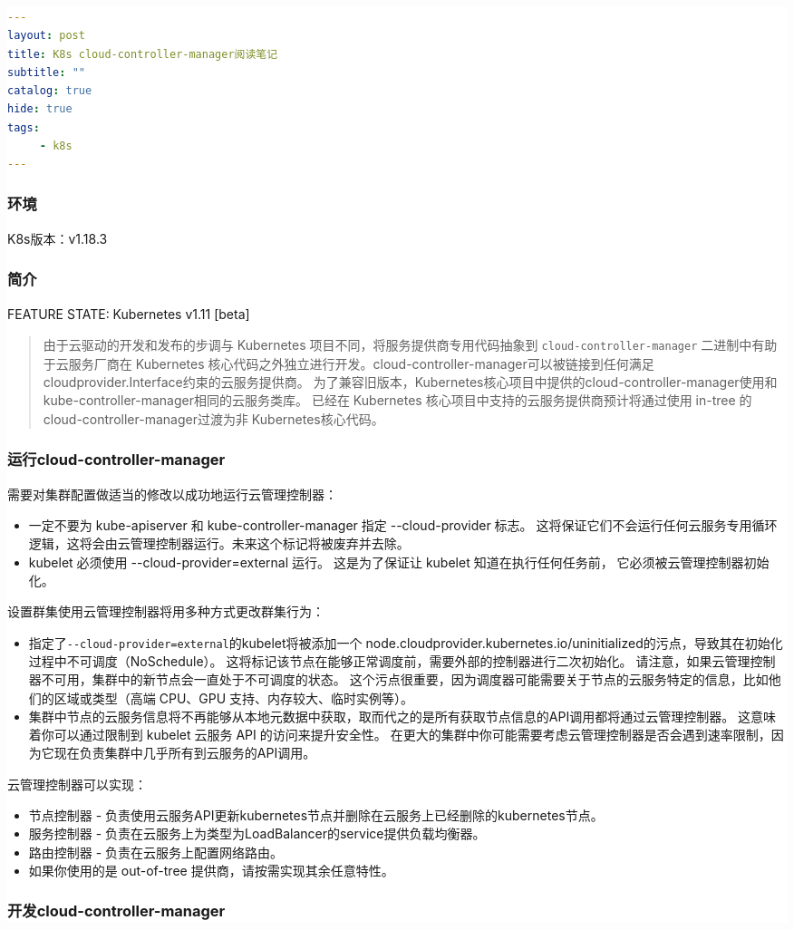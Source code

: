 ```yaml
---
layout: post
title: K8s cloud-controller-manager阅读笔记
subtitle: ""
catalog: true
hide: true
tags:
     - k8s
---
```


### 环境

K8s版本：v1.18.3

### 简介

FEATURE STATE: Kubernetes v1.11 [beta]

>由于云驱动的开发和发布的步调与 Kubernetes 项目不同，将服务提供商专用代码抽象到 `cloud-controller-manager` 
>二进制中有助于云服务厂商在 Kubernetes 核心代码之外独立进行开发。cloud-controller-manager可以被链接到任何满足cloudprovider.Interface约束的云服务提供商。
>为了兼容旧版本，Kubernetes核心项目中提供的cloud-controller-manager使用和kube-controller-manager相同的云服务类库。
>已经在 Kubernetes 核心项目中支持的云服务提供商预计将通过使用 in-tree 的 cloud-controller-manager过渡为非 Kubernetes核心代码。

### 运行cloud-controller-manager

需要对集群配置做适当的修改以成功地运行云管理控制器：

- 一定不要为 kube-apiserver 和 kube-controller-manager 指定 --cloud-provider 标志。 
这将保证它们不会运行任何云服务专用循环逻辑，这将会由云管理控制器运行。未来这个标记将被废弃并去除。
- kubelet 必须使用 --cloud-provider=external 运行。 这是为了保证让 kubelet 知道在执行任何任务前，
它必须被云管理控制器初始化。

设置群集使用云管理控制器将用多种方式更改群集行为：
- 指定了`--cloud-provider=external`的kubelet将被添加一个 node.cloudprovider.kubernetes.io/uninitialized的污点，导致其在初始化过程中不可调度（NoSchedule）。
这将标记该节点在能够正常调度前，需要外部的控制器进行二次初始化。 
请注意，如果云管理控制器不可用，集群中的新节点会一直处于不可调度的状态。 
这个污点很重要，因为调度器可能需要关于节点的云服务特定的信息，比如他们的区域或类型（高端 CPU、GPU 支持、内存较大、临时实例等）。
- 集群中节点的云服务信息将不再能够从本地元数据中获取，取而代之的是所有获取节点信息的API调用都将通过云管理控制器。
这意味着你可以通过限制到 kubelet 云服务 API 的访问来提升安全性。
在更大的集群中你可能需要考虑云管理控制器是否会遇到速率限制，因为它现在负责集群中几乎所有到云服务的API调用。

云管理控制器可以实现：

- 节点控制器 - 负责使用云服务API更新kubernetes节点并删除在云服务上已经删除的kubernetes节点。
- 服务控制器 - 负责在云服务上为类型为LoadBalancer的service提供负载均衡器。
- 路由控制器 - 负责在云服务上配置网络路由。
- 如果你使用的是 out-of-tree 提供商，请按需实现其余任意特性。

### 开发cloud-controller-manager
